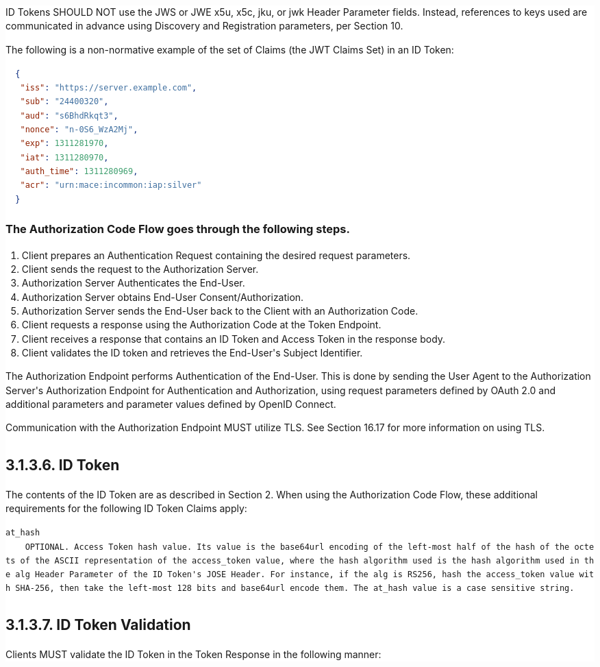 ID Tokens SHOULD NOT use the JWS or JWE x5u, x5c, jku, or jwk Header Parameter fields. Instead, references to keys used are communicated in advance using Discovery and Registration parameters, per Section 10.

The following is a non-normative example of the set of Claims (the JWT Claims Set) in an ID Token: 
```json
  {
   "iss": "https://server.example.com",
   "sub": "24400320",
   "aud": "s6BhdRkqt3",
   "nonce": "n-0S6_WzA2Mj",
   "exp": 1311281970,
   "iat": 1311280970,
   "auth_time": 1311280969,
   "acr": "urn:mace:incommon:iap:silver"
  }
```  

### The Authorization Code Flow goes through the following steps.

1. Client prepares an Authentication Request containing the desired request parameters.
2. Client sends the request to the Authorization Server.
3. Authorization Server Authenticates the End-User.
4. Authorization Server obtains End-User Consent/Authorization.
5. Authorization Server sends the End-User back to the Client with an Authorization Code.
6. Client requests a response using the Authorization Code at the Token Endpoint.
7. Client receives a response that contains an ID Token and Access Token in the response body.
8. Client validates the ID token and retrieves the End-User's Subject Identifier.


The Authorization Endpoint performs Authentication of the End-User. This is done by sending the User Agent to the Authorization Server's Authorization Endpoint for Authentication and Authorization, using request parameters defined by OAuth 2.0 and additional parameters and parameter values defined by OpenID Connect.

Communication with the Authorization Endpoint MUST utilize TLS. See Section 16.17 for more information on using TLS. 

## 3.1.3.6.  ID Token

The contents of the ID Token are as described in Section 2. When using the Authorization Code Flow, these additional requirements for the following ID Token Claims apply:

    at_hash
        OPTIONAL. Access Token hash value. Its value is the base64url encoding of the left-most half of the hash of the octets of the ASCII representation of the access_token value, where the hash algorithm used is the hash algorithm used in the alg Header Parameter of the ID Token's JOSE Header. For instance, if the alg is RS256, hash the access_token value with SHA-256, then take the left-most 128 bits and base64url encode them. The at_hash value is a case sensitive string. 

## 3.1.3.7.  ID Token Validation

Clients MUST validate the ID Token in the Token Response in the following manner:

